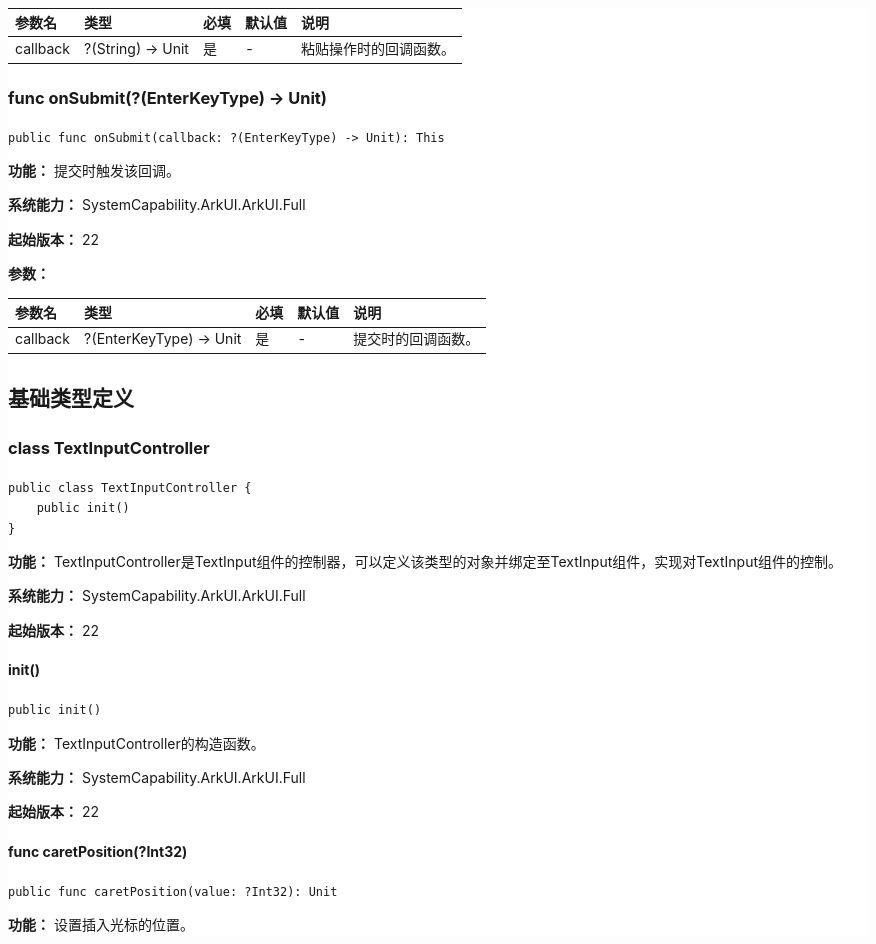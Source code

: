 |参数名|类型|必填|默认值|说明|
|:---|:---|:---|:---|:---|
|callback|?(String) -> Unit|是|-|粘贴操作时的回调函数。|

### func onSubmit(?(EnterKeyType) -> Unit)

```cangjie
public func onSubmit(callback: ?(EnterKeyType) -> Unit): This
```

**功能：** 提交时触发该回调。

**系统能力：** SystemCapability.ArkUI.ArkUI.Full

**起始版本：** 22

**参数：**

|参数名|类型|必填|默认值|说明|
|:---|:---|:---|:---|:---|
|callback|?(EnterKeyType) -> Unit|是|-|提交时的回调函数。|

## 基础类型定义

### class TextInputController

```cangjie
public class TextInputController {
    public init()
}
```

**功能：** TextInputController是TextInput组件的控制器，可以定义该类型的对象并绑定至TextInput组件，实现对TextInput组件的控制。

**系统能力：** SystemCapability.ArkUI.ArkUI.Full

**起始版本：** 22

#### init()

```cangjie
public init()
```

**功能：** TextInputController的构造函数。

**系统能力：** SystemCapability.ArkUI.ArkUI.Full

**起始版本：** 22

#### func caretPosition(?Int32)

```cangjie
public func caretPosition(value: ?Int32): Unit
```

**功能：** 设置插入光标的位置。
